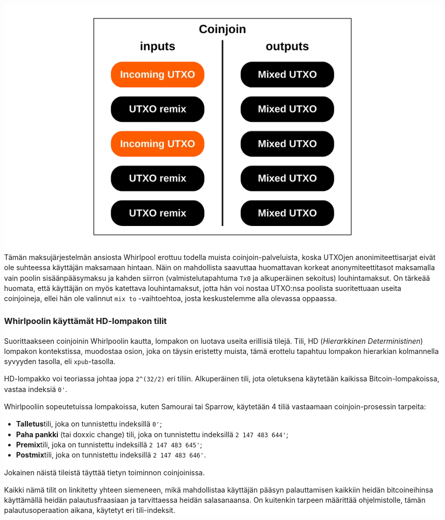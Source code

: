 ![coinjoin](assets/en/6.webp)
Tämän maksujärjestelmän ansiosta Whirlpool erottuu todella muista coinjoin-palveluista, koska UTXOjen anonimiteettisarjat eivät ole suhteessa käyttäjän maksamaan hintaan. Näin on mahdollista saavuttaa huomattavan korkeat anonymiteettitasot maksamalla vain poolin sisäänpääsymaksu ja kahden siirron (valmistelutapahtuma `Tx0` ja alkuperäinen sekoitus) louhintamaksut.
On tärkeää huomata, että käyttäjän on myös katettava louhintamaksut, jotta hän voi nostaa UTXO:nsa poolista suoritettuaan useita coinjoineja, ellei hän ole valinnut `mix to` -vaihtoehtoa, josta keskustelemme alla olevassa oppaassa.
### Whirlpoolin käyttämät HD-lompakon tilit
Suorittaakseen coinjoinin Whirlpoolin kautta, lompakon on luotava useita erillisiä tilejä. Tili, HD (*Hierarkkinen Deterministinen*) lompakon kontekstissa, muodostaa osion, joka on täysin eristetty muista, tämä erottelu tapahtuu lompakon hierarkian kolmannella syvyyden tasolla, eli `xpub`-tasolla.

HD-lompakko voi teoriassa johtaa jopa `2^(32/2)` eri tiliin. Alkuperäinen tili, jota oletuksena käytetään kaikissa Bitcoin-lompakoissa, vastaa indeksiä `0'`.

Whirlpooliin sopeutetuissa lompakoissa, kuten Samourai tai Sparrow, käytetään 4 tiliä vastaamaan coinjoin-prosessin tarpeita:
- **Talletus**tili, joka on tunnistettu indeksillä `0'`;
- **Paha pankki** (tai doxxic change) tili, joka on tunnistettu indeksillä `2 147 483 644'`;
- **Premix**tili, joka on tunnistettu indeksillä `2 147 483 645'`;
- **Postmix**tili, joka on tunnistettu indeksillä `2 147 483 646'`.

Jokainen näistä tileistä täyttää tietyn toiminnon coinjoinissa.

Kaikki nämä tilit on linkitetty yhteen siemeneen, mikä mahdollistaa käyttäjän pääsyn palauttamisen kaikkiin heidän bitcoineihinsa käyttämällä heidän palautusfraasiaan ja tarvittaessa heidän salasanaansa. On kuitenkin tarpeen määrittää ohjelmistolle, tämän palautusoperaation aikana, käytetyt eri tili-indeksit.
